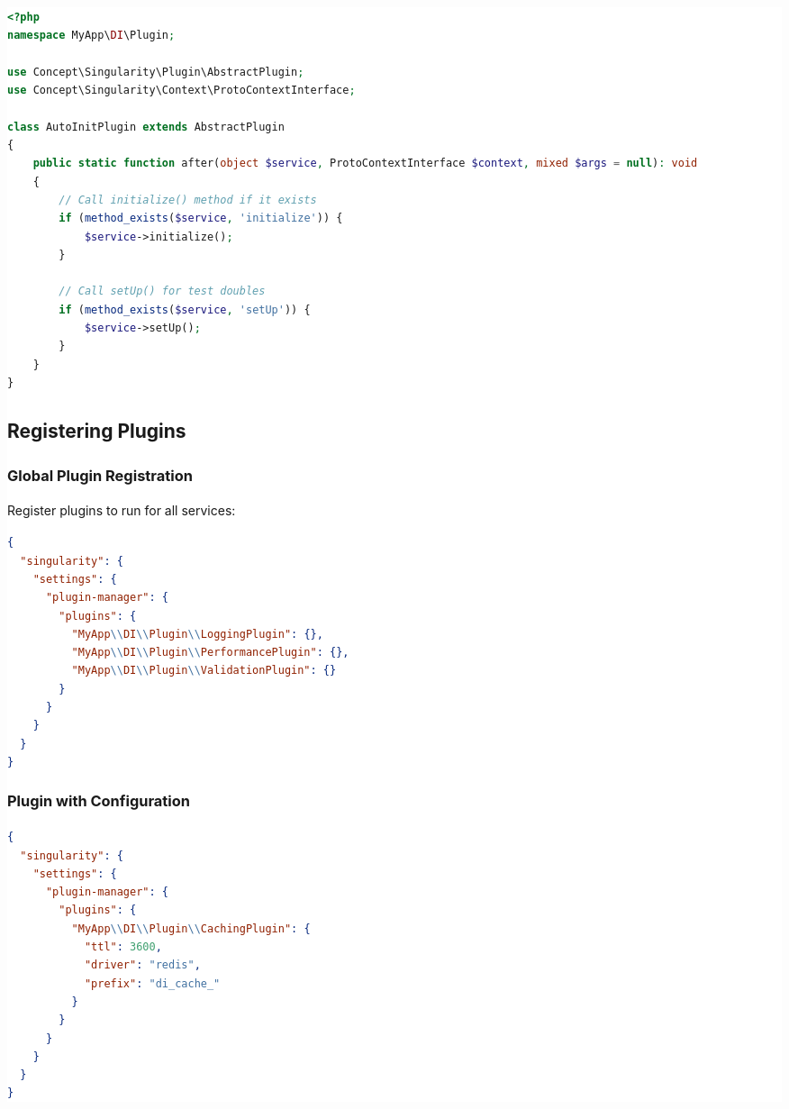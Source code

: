 ```php
<?php
namespace MyApp\DI\Plugin;

use Concept\Singularity\Plugin\AbstractPlugin;
use Concept\Singularity\Context\ProtoContextInterface;

class AutoInitPlugin extends AbstractPlugin
{
    public static function after(object $service, ProtoContextInterface $context, mixed $args = null): void
    {
        // Call initialize() method if it exists
        if (method_exists($service, 'initialize')) {
            $service->initialize();
        }
        
        // Call setUp() for test doubles
        if (method_exists($service, 'setUp')) {
            $service->setUp();
        }
    }
}
```

## Registering Plugins

### Global Plugin Registration

Register plugins to run for all services:

```json
{
  "singularity": {
    "settings": {
      "plugin-manager": {
        "plugins": {
          "MyApp\\DI\\Plugin\\LoggingPlugin": {},
          "MyApp\\DI\\Plugin\\PerformancePlugin": {},
          "MyApp\\DI\\Plugin\\ValidationPlugin": {}
        }
      }
    }
  }
}
```

### Plugin with Configuration

```json
{
  "singularity": {
    "settings": {
      "plugin-manager": {
        "plugins": {
          "MyApp\\DI\\Plugin\\CachingPlugin": {
            "ttl": 3600,
            "driver": "redis",
            "prefix": "di_cache_"
          }
        }
      }
    }
  }
}
```